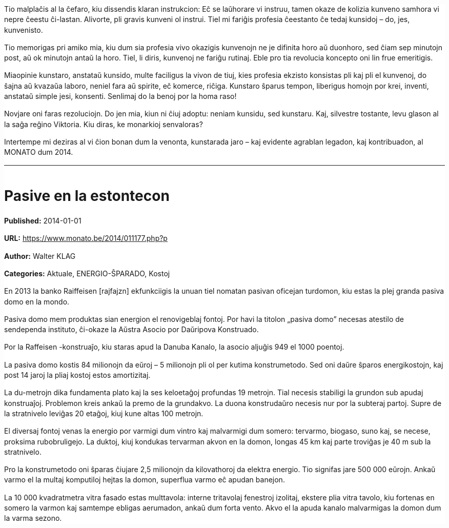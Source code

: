 Tio malplaĉis al la ĉefaro, kiu dissendis klaran instrukcion: Eĉ se laŭhorare vi instruu, tamen okaze de kolizia kunveno samhora vi nepre ĉeestu ĉi-lastan. Alivorte, pli gravis kunveni ol instrui. Tiel mi fariĝis profesia ĉeestanto ĉe tedaj kunsidoj – do, jes, kunvenisto.

Tio memorigas pri amiko mia, kiu dum sia profesia vivo okazigis kunvenojn ne je difinita horo aŭ duonhoro, sed ĉiam sep minutojn post, aŭ ok minutojn antaŭ la horo. Tiel, li diris, kunvenoj ne fariĝu rutinaj. Eble pro tia revolucia koncepto oni lin frue emeritigis.

Miaopinie kunstaro, anstataŭ kunsido, multe faciligus la vivon de tiuj, kies profesia ekzisto konsistas pli kaj pli el kunvenoj, do ŝajna aŭ kvazaŭa laboro, neniel fara aŭ spirite, eĉ komerce, riĉiga. Kunstaro ŝparus tempon, liberigus homojn por krei, inventi, anstataŭ simple jesi, konsenti. Senlimaj do la benoj por la homa raso!

Novjare oni faras rezoluciojn. Do jen mia, kiun ni ĉiuj adoptu: neniam kunsidu, sed kunstaru. Kaj, silvestre tostante, levu glason al la saĝa reĝino Viktoria. Kiu diras, ke monarkioj senvaloras?

Intertempe mi deziras al vi ĉion bonan dum la venonta, kunstarada jaro – kaj evidente agrablan legadon, kaj kontribuadon, al MONATO dum 2014.


---

# Pasive en la estontecon

**Published:** 2014-01-01

**URL:** https://www.monato.be/2014/011177.php?p

**Author:** Walter KLAG

**Categories:** Aktuale, ENERGIO-ŜPARADO, Kostoj

En 2013 la banko Raiffeisen [rajfajzn] ekfunkciigis la unuan tiel nomatan pasivan oficejan turdomon, kiu estas la plej granda pasiva domo en la mondo.

Pasiva domo mem produktas sian energion el renovigeblaj fontoj. Por havi la titolon „pasiva domo” necesas atestilo de sendependa instituto, ĉi-okaze la Aŭstra Asocio por Daŭripova Konstruado.

Por la Raffeisen -konstruaĵo, kiu staras apud la Danuba Kanalo, la asocio aljuĝis 949 el 1000 poentoj.

La pasiva domo kostis 84 milionojn da eŭroj – 5 milionojn pli ol per kutima konstrumetodo. Sed oni daŭre ŝparos energikostojn, kaj post 14 jaroj la pliaj kostoj estos amortizitaj.

La du-metrojn dika fundamenta plato kaj la ses keloetaĝoj profundas 19 metrojn. Tial necesis stabiligi la grundon sub apudaj konstruaĵoj. Problemon kreis ankaŭ la premo de la grundakvo. La duona konstrudaŭro necesis nur por la subteraj partoj. Supre de la stratnivelo leviĝas 20 etaĝoj, kiuj kune altas 100 metrojn.

El diversaj fontoj venas la energio por varmigi dum vintro kaj malvarmigi dum somero: tervarmo, biogaso, suno kaj, se necese, proksima rubobruligejo. La duktoj, kiuj kondukas tervarman akvon en la domon, longas 45 km kaj parte troviĝas je 40 m sub la stratnivelo.

Pro la konstrumetodo oni ŝparas ĉiujare 2,5 milionojn da kilovathoroj da elektra energio. Tio signifas jare 500 000 eŭrojn. Ankaŭ varmo el la multaj komputiloj hejtas la domon, superflua varmo eĉ apudan banejon.

La 10 000 kvadratmetra vitra fasado estas multtavola: interne tritavolaj fenestroj izolitaj, ekstere plia vitra tavolo, kiu fortenas en somero la varmon kaj samtempe ebligas aerumadon, ankaŭ dum forta vento. Akvo el la apuda kanalo malvarmigas la domon dum la varma sezono.

